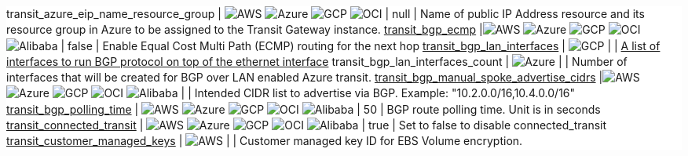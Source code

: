 transit_azure_eip_name_resource_group | <img src="https://github.com/terraform-aviatrix-modules/terraform-aviatrix-mc-transit/blob/main/img/aws.png?raw=true" title="AWS"> <img src="https://github.com/terraform-aviatrix-modules/terraform-aviatrix-mc-transit/blob/main/img/azure.png?raw=true" title="Azure"> <img src="https://github.com/terraform-aviatrix-modules/terraform-aviatrix-mc-transit/blob/main/img/gcp.png?raw=true" title="GCP"> <img src="https://github.com/terraform-aviatrix-modules/terraform-aviatrix-mc-transit/blob/main/img/oci.png?raw=true" title="OCI"> | null | Name of public IP Address resource and its resource group in Azure to be assigned to the Transit Gateway instance.
[transit_bgp_ecmp](https://registry.terraform.io/providers/AviatrixSystems/aviatrix/latest/docs/resources/aviatrix_transit_gateway#bgp_ecmp) |<img src="https://github.com/terraform-aviatrix-modules/terraform-aviatrix-mc-transit-deployment-framework/blob/main/img/aws.png?raw=true" title="AWS"> <img src="https://github.com/terraform-aviatrix-modules/terraform-aviatrix-mc-transit-deployment-framework/blob/main/img/azure.png?raw=true" title="Azure"> <img src="https://github.com/terraform-aviatrix-modules/terraform-aviatrix-mc-transit-deployment-framework/blob/main/img/gcp.png?raw=true" title="GCP"> <img src="https://github.com/terraform-aviatrix-modules/terraform-aviatrix-mc-transit-deployment-framework/blob/main/img/oci.png?raw=true" title="OCI"> <img src="https://github.com/terraform-aviatrix-modules/terraform-aviatrix-mc-transit-deployment-framework/blob/main/img/alibaba.png?raw=true" title="Alibaba"> |  false | Enable Equal Cost Multi Path (ECMP) routing for the next hop
[transit_bgp_lan_interfaces](https://registry.terraform.io/providers/AviatrixSystems/aviatrix/latest/docs/resources/aviatrix_transit_gateway#bgp_lan_interfaces) | <img src="https://github.com/terraform-aviatrix-modules/terraform-aviatrix-mc-transit-deployment-framework/blob/main/img/gcp.png?raw=true" title="GCP"> | | [A list of interfaces to run BGP protocol on top of the ethernet interface](https://registry.terraform.io/providers/AviatrixSystems/aviatrix/latest/docs/resources/aviatrix_transit_gateway#bgp_lan_interfaces)
transit_bgp_lan_interfaces_count | <img src="https://github.com/terraform-aviatrix-modules/terraform-aviatrix-mc-transit-deployment-framework/blob/main/img/azure.png?raw=true" title="Azure"> | | Number of interfaces that will be created for BGP over LAN enabled Azure transit.
[transit_bgp_manual_spoke_advertise_cidrs](https://registry.terraform.io/providers/AviatrixSystems/aviatrix/latest/docs/resources/aviatrix_transit_gateway#bgp_manual_spoke_advertise_cidrs) |<img src="https://github.com/terraform-aviatrix-modules/terraform-aviatrix-mc-transit-deployment-framework/blob/main/img/aws.png?raw=true" title="AWS"> <img src="https://github.com/terraform-aviatrix-modules/terraform-aviatrix-mc-transit-deployment-framework/blob/main/img/azure.png?raw=true" title="Azure"> <img src="https://github.com/terraform-aviatrix-modules/terraform-aviatrix-mc-transit-deployment-framework/blob/main/img/gcp.png?raw=true" title="GCP"> <img src="https://github.com/terraform-aviatrix-modules/terraform-aviatrix-mc-transit-deployment-framework/blob/main/img/oci.png?raw=true" title="OCI"> <img src="https://github.com/terraform-aviatrix-modules/terraform-aviatrix-mc-transit-deployment-framework/blob/main/img/alibaba.png?raw=true" title="Alibaba"> |  | Intended CIDR list to advertise via BGP. Example: "10.2.0.0/16,10.4.0.0/16" 
[transit_bgp_polling_time](https://registry.terraform.io/providers/AviatrixSystems/aviatrix/latest/docs/resources/aviatrix_transit_gateway#bgp_polling_time) | <img src="https://github.com/terraform-aviatrix-modules/terraform-aviatrix-mc-transit-deployment-framework/blob/main/img/aws.png?raw=true" title="AWS"> <img src="https://github.com/terraform-aviatrix-modules/terraform-aviatrix-mc-transit-deployment-framework/blob/main/img/azure.png?raw=true" title="Azure"> <img src="https://github.com/terraform-aviatrix-modules/terraform-aviatrix-mc-transit-deployment-framework/blob/main/img/gcp.png?raw=true" title="GCP"> <img src="https://github.com/terraform-aviatrix-modules/terraform-aviatrix-mc-transit-deployment-framework/blob/main/img/oci.png?raw=true" title="OCI"> <img src="https://github.com/terraform-aviatrix-modules/terraform-aviatrix-mc-transit-deployment-framework/blob/main/img/alibaba.png?raw=true" title="Alibaba"> | 50 | BGP route polling time. Unit is in seconds
[transit_connected_transit](https://registry.terraform.io/providers/AviatrixSystems/aviatrix/latest/docs/resources/aviatrix_transit_gateway#connected_transit) | <img src="https://github.com/terraform-aviatrix-modules/terraform-aviatrix-mc-transit-deployment-framework/blob/main/img/aws.png?raw=true" title="AWS"> <img src="https://github.com/terraform-aviatrix-modules/terraform-aviatrix-mc-transit-deployment-framework/blob/main/img/azure.png?raw=true" title="Azure"> <img src="https://github.com/terraform-aviatrix-modules/terraform-aviatrix-mc-transit-deployment-framework/blob/main/img/gcp.png?raw=true" title="GCP"> <img src="https://github.com/terraform-aviatrix-modules/terraform-aviatrix-mc-transit-deployment-framework/blob/main/img/oci.png?raw=true" title="OCI"> <img src="https://github.com/terraform-aviatrix-modules/terraform-aviatrix-mc-transit-deployment-framework/blob/main/img/alibaba.png?raw=true" title="Alibaba"> | true | Set to false to disable connected_transit
[transit_customer_managed_keys](https://registry.terraform.io/providers/AviatrixSystems/aviatrix/latest/docs/resources/aviatrix_transit_gateway#customer_managed_keys) | <img src="https://github.com/terraform-aviatrix-modules/terraform-aviatrix-mc-transit-deployment-framework/blob/main/img/aws.png?raw=true" title="AWS"> | | Customer managed key ID for EBS Volume encryption.